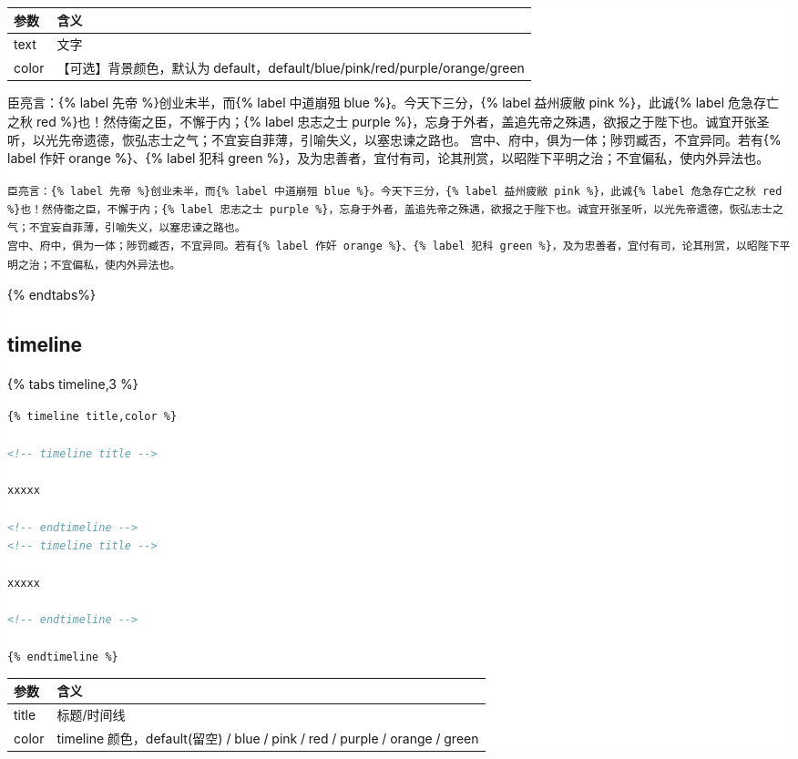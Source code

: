
| 参数  | 含义                                                                        |
| :---- | :-------------------------------------------------------------------------- |
| text  | 文字                                                                        |
| color | 【可选】背景颜色，默认为 default，default/blue/pink/red/purple/orange/green |




臣亮言：{% label 先帝 %}创业未半，而{% label 中道崩殂 blue %}。今天下三分，{% label 益州疲敝 pink %}，此诚{% label 危急存亡之秋 red %}也！然侍衞之臣，不懈于内；{% label 忠志之士 purple %}，忘身于外者，盖追先帝之殊遇，欲报之于陛下也。诚宜开张圣听，以光先帝遗德，恢弘志士之气；不宜妄自菲薄，引喻失义，以塞忠谏之路也。
宫中、府中，俱为一体；陟罚臧否，不宜异同。若有{% label 作奸 orange %}、{% label 犯科 green %}，及为忠善者，宜付有司，论其刑赏，以昭陛下平明之治；不宜偏私，使内外异法也。





```
臣亮言：{% label 先帝 %}创业未半，而{% label 中道崩殂 blue %}。今天下三分，{% label 益州疲敝 pink %}，此诚{% label 危急存亡之秋 red %}也！然侍衞之臣，不懈于内；{% label 忠志之士 purple %}，忘身于外者，盖追先帝之殊遇，欲报之于陛下也。诚宜开张圣听，以光先帝遗德，恢弘志士之气；不宜妄自菲薄，引喻失义，以塞忠谏之路也。
宫中、府中，俱为一体；陟罚臧否，不宜异同。若有{% label 作奸 orange %}、{% label 犯科 green %}，及为忠善者，宜付有司，论其刑赏，以昭陛下平明之治；不宜偏私，使内外异法也。
```



{% endtabs%}

## timeline

{% tabs timeline,3 %}



```markdown
{% timeline title,color %}

<!-- timeline title -->

xxxxx

<!-- endtimeline -->
<!-- timeline title -->

xxxxx

<!-- endtimeline -->

{% endtimeline %}
```





| 参数  | 含义                                                                       |
| :---- | :------------------------------------------------------------------------- |
| title | 标题/时间线                                                                |
| color | timeline 颜色，default(留空) / blue / pink / red / purple / orange / green |
